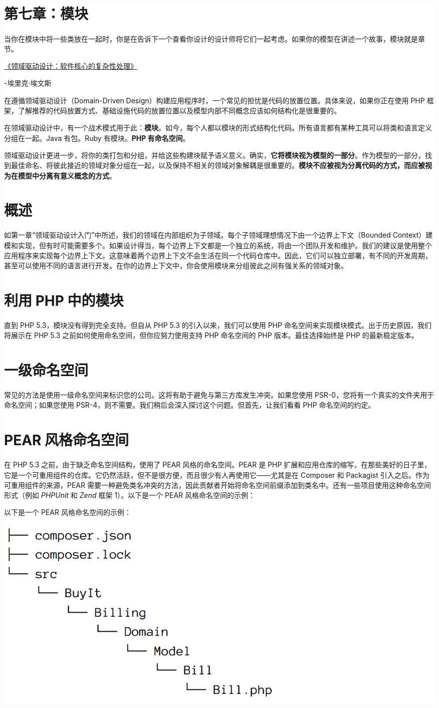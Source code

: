 # 第七章：模块

当你在模块中将一些类放在一起时，你是在告诉下一个查看你设计的设计师将它们一起考虑。如果你的模型在讲述一个故事，模块就是章节。

[《领域驱动设计：软件核心的复杂性处理》](https://www.amazon.com/Domain-Driven-Design-Tackling-Complexity-Software/dp/0321125215)

-埃里克·埃文斯

在遵循领域驱动设计（Domain-Driven Design）构建应用程序时，一个常见的担忧是代码的放置位置。具体来说，如果你正在使用 PHP 框架，了解推荐的代码放置方式、基础设施代码的放置位置以及模型内部不同概念应该如何结构化是很重要的。

在领域驱动设计中，有一个战术模式用于此：**模块**。如今，每个人都以模块的形式结构化代码。所有语言都有某种工具可以将类和语言定义分组在一起。Java 有包。Ruby 有模块。**PHP 有命名空间**。

领域驱动设计更进一步，将你的类打包和分组，并给这些构建块赋予语义意义。确实，**它将模块视为模型的一部分**。作为模型的一部分，找到最佳命名、将彼此接近的领域对象分组在一起，以及保持不相关的领域对象解耦是很重要的。**模块不应被视为分离代码的方式，而应被视为在模型中分离有意义概念的方式**。

# 概述

如第一章“领域驱动设计入门”中所述，我们的领域在内部组织为子领域。每个子领域理想情况下由一个边界上下文（Bounded Context）建模和实现，但有时可能需要多个。如果设计得当，每个边界上下文都是一个独立的系统，将由一个团队开发和维护。我们的建议是使用整个应用程序来实现每个边界上下文。这意味着两个边界上下文不会生活在同一个代码仓库中。因此，它们可以独立部署，有不同的开发周期，甚至可以使用不同的语言进行开发。在你的边界上下文中，你会使用模块来分组彼此之间有强关系的领域对象。

# 利用 PHP 中的模块

直到 PHP 5.3，模块没有得到完全支持。但自从 PHP 5.3 的引入以来，我们可以使用 PHP 命名空间来实现模块模式。出于历史原因，我们将展示在 PHP 5.3 之前如何使用命名空间，但你应努力使用支持 PHP 命名空间的 PHP 版本。最佳选择始终是 PHP 的最新稳定版本。

# 一级命名空间

常见的方法是使用一级命名空间来标识您的公司。这将有助于避免与第三方库发生冲突。如果您使用 PSR-0，您将有一个真实的文件夹用于命名空间；如果您使用 PSR-4，则不需要。我们稍后会深入探讨这个问题。但首先，让我们看看 PHP 命名空间的约定。

# PEAR 风格命名空间

在 PHP 5.3 之前，由于缺乏命名空间结构，使用了 PEAR 风格的命名空间。PEAR 是 PHP 扩展和应用仓库的缩写，在那些美好的日子里，它是一个可重用组件的仓库。它仍然活跃，但不是很方便，而且很少有人再使用它——尤其是在 Composer 和 Packagist 引入之后。作为可重用组件的来源，PEAR 需要一种避免类名冲突的方法，因此贡献者开始将命名空间前缀添加到类名中。还有一些项目使用这种命名空间形式（例如 *PHPUnit* 和 *Zend* 框架 1）。以下是一个 PEAR 风格命名空间的示例：

以下是一个 PEAR 风格命名空间的示例：

![图片 1](img/1.png)
